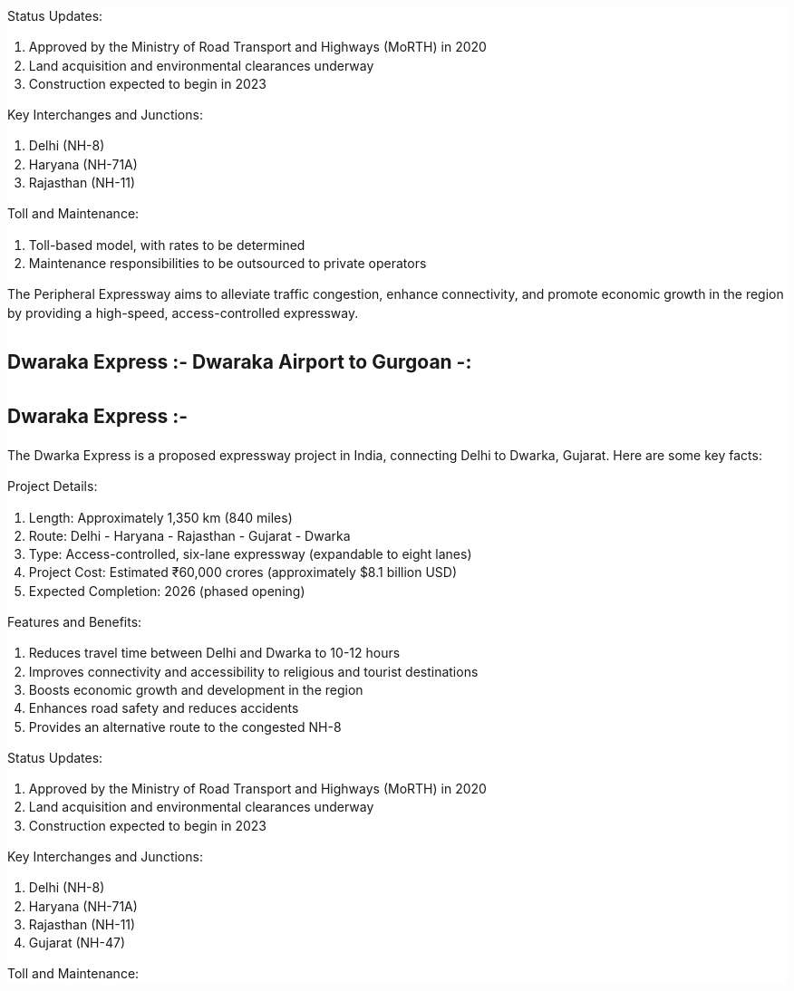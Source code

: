 Status Updates:

1. Approved by the Ministry of Road Transport and Highways (MoRTH) in 2020
2. Land acquisition and environmental clearances underway
3. Construction expected to begin in 2023

Key Interchanges and Junctions:

1. Delhi (NH-8)
2. Haryana (NH-71A)
3. Rajasthan (NH-11)

Toll and Maintenance:

1. Toll-based model, with rates to be determined
2. Maintenance responsibilities to be outsourced to private operators

The Peripheral Expressway aims to alleviate traffic congestion, enhance connectivity, and promote economic growth in the region by providing a high-speed, access-controlled expressway.

## Dwaraka Express :- Dwaraka Airport to Gurgoan -:

## Dwaraka Express :-

The Dwarka Express is a proposed expressway project in India, connecting Delhi to Dwarka, Gujarat. Here are some key facts:

Project Details:

1. Length: Approximately 1,350 km (840 miles)
2. Route: Delhi - Haryana - Rajasthan - Gujarat - Dwarka
3. Type: Access-controlled, six-lane expressway (expandable to eight lanes)
4. Project Cost: Estimated ₹60,000 crores (approximately $8.1 billion USD)
5. Expected Completion: 2026 (phased opening)

Features and Benefits:

1. Reduces travel time between Delhi and Dwarka to 10-12 hours
2. Improves connectivity and accessibility to religious and tourist destinations
3. Boosts economic growth and development in the region
4. Enhances road safety and reduces accidents
5. Provides an alternative route to the congested NH-8

Status Updates:

1. Approved by the Ministry of Road Transport and Highways (MoRTH) in 2020
2. Land acquisition and environmental clearances underway
3. Construction expected to begin in 2023

Key Interchanges and Junctions:

1. Delhi (NH-8)
2. Haryana (NH-71A)
3. Rajasthan (NH-11)
4. Gujarat (NH-47)

Toll and Maintenance:
